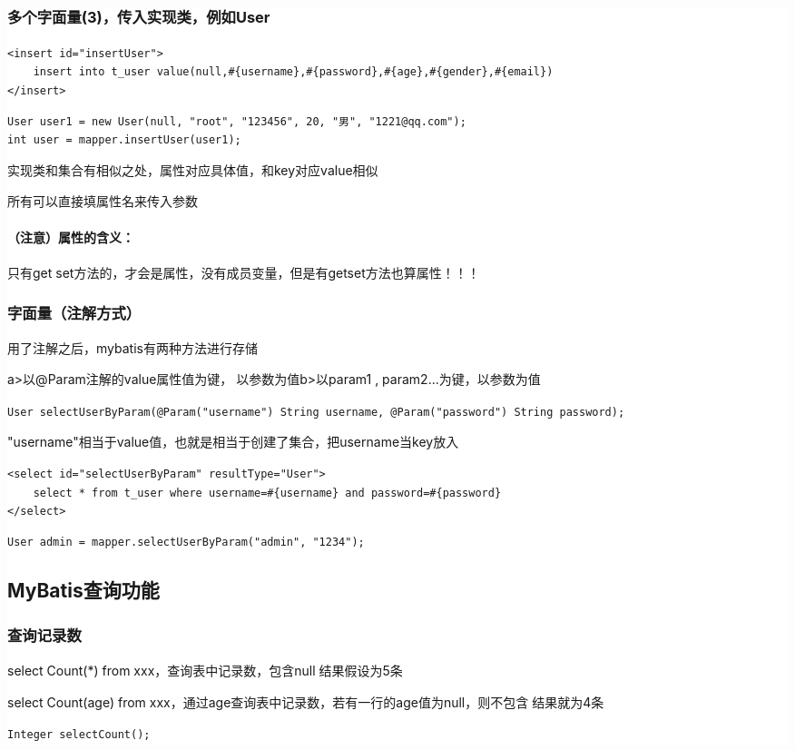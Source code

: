

### 多个字面量(3)，传入实现类，例如User

```
<insert id="insertUser">
    insert into t_user value(null,#{username},#{password},#{age},#{gender},#{email})
</insert>
```

```
User user1 = new User(null, "root", "123456", 20, "男", "1221@qq.com");
int user = mapper.insertUser(user1);
```

实现类和集合有相似之处，属性对应具体值，和key对应value相似

所有可以直接填属性名来传入参数

#### （注意）属性的含义：

只有get set方法的，才会是属性，没有成员变量，但是有getset方法也算属性！！！



### 字面量（注解方式）

用了注解之后，mybatis有两种方法进行存储

a>以@Param注解的value属性值为键，
以参数为值b>以param1 , param2...为键，以参数为值

```
User selectUserByParam(@Param("username") String username, @Param("password") String password);
```

"username"相当于value值，也就是相当于创建了集合，把username当key放入

```
<select id="selectUserByParam" resultType="User">
    select * from t_user where username=#{username} and password=#{password}
</select>
```

```
User admin = mapper.selectUserByParam("admin", "1234");
```

## MyBatis查询功能

### 查询记录数

select Count(*) from xxx，查询表中记录数，包含null	结果假设为5条

select Count(age) from xxx，通过age查询表中记录数，若有一行的age值为null，则不包含	结果就为4条

```
Integer selectCount();
```

